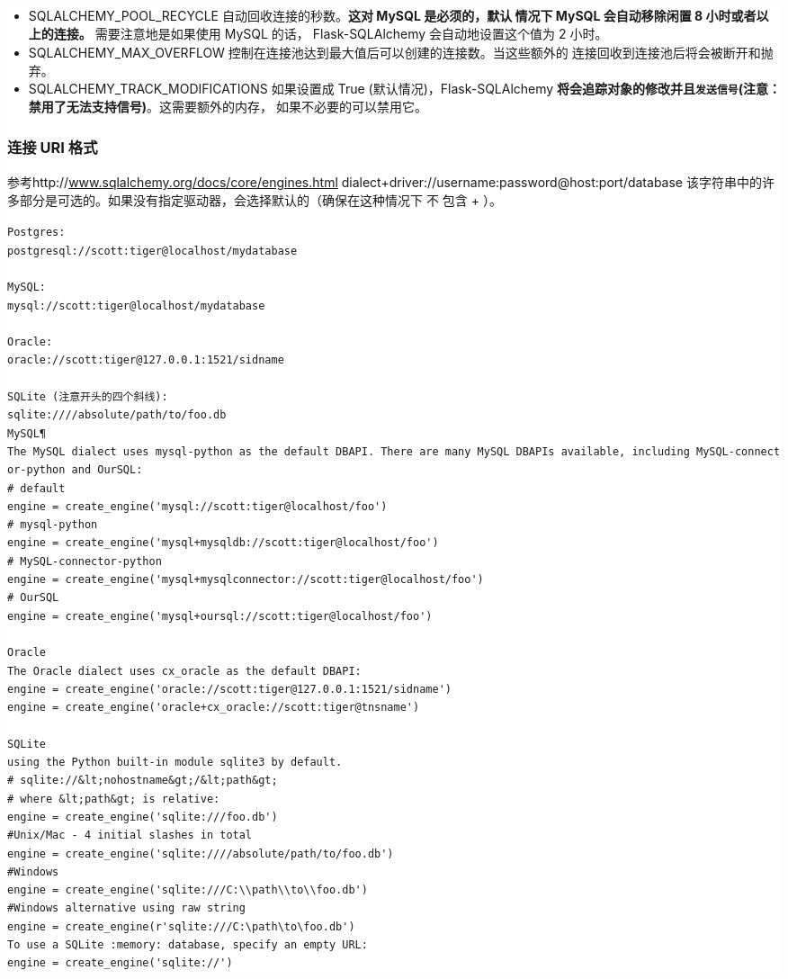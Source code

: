   * SQLALCHEMY_POOL_RECYCLE	自动回收连接的秒数。**这对 MySQL 是必须的，默认 情况下 MySQL 会自动移除闲置 8 小时或者以上的连接。** 需要注意地是如果使用 MySQL 的话， Flask-SQLAlchemy 会自动地设置这个值为 2 小时。
  * SQLALCHEMY_MAX_OVERFLOW	控制在连接池达到最大值后可以创建的连接数。当这些额外的 连接回收到连接池后将会被断开和抛弃。
  * SQLALCHEMY_TRACK_MODIFICATIONS	如果设置成 True (默认情况)，Flask-SQLAlchemy **将会追踪对象的修改并且` 发送信号 `(注意：禁用了无法支持信号)**。这需要额外的内存， 如果不必要的可以禁用它。
###  连接 URI 格式 
参考http://www.sqlalchemy.org/docs/core/engines.html
dialect+driver://username:password@host:port/database 该字符串中的许多部分是可选的。如果没有指定驱动器，会选择默认的（确保在这种情况下 不 包含 + ）。

```
Postgres:
postgresql://scott:tiger@localhost/mydatabase

MySQL:
mysql://scott:tiger@localhost/mydatabase

Oracle:
oracle://scott:tiger@127.0.0.1:1521/sidname

SQLite (注意开头的四个斜线):
sqlite:////absolute/path/to/foo.db
MySQL¶
The MySQL dialect uses mysql-python as the default DBAPI. There are many MySQL DBAPIs available, including MySQL-connector-python and OurSQL:
# default
engine = create_engine('mysql://scott:tiger@localhost/foo')
# mysql-python
engine = create_engine('mysql+mysqldb://scott:tiger@localhost/foo')
# MySQL-connector-python
engine = create_engine('mysql+mysqlconnector://scott:tiger@localhost/foo')
# OurSQL
engine = create_engine('mysql+oursql://scott:tiger@localhost/foo')
 
Oracle
The Oracle dialect uses cx_oracle as the default DBAPI:
engine = create_engine('oracle://scott:tiger@127.0.0.1:1521/sidname')
engine = create_engine('oracle+cx_oracle://scott:tiger@tnsname')
 
SQLite
using the Python built-in module sqlite3 by default.
# sqlite://&lt;nohostname&gt;/&lt;path&gt;
# where &lt;path&gt; is relative:
engine = create_engine('sqlite:///foo.db')
#Unix/Mac - 4 initial slashes in total
engine = create_engine('sqlite:////absolute/path/to/foo.db')
#Windows
engine = create_engine('sqlite:///C:\\path\\to\\foo.db')
#Windows alternative using raw string
engine = create_engine(r'sqlite:///C:\path\to\foo.db')
To use a SQLite :memory: database, specify an empty URL:
engine = create_engine('sqlite://')
```
